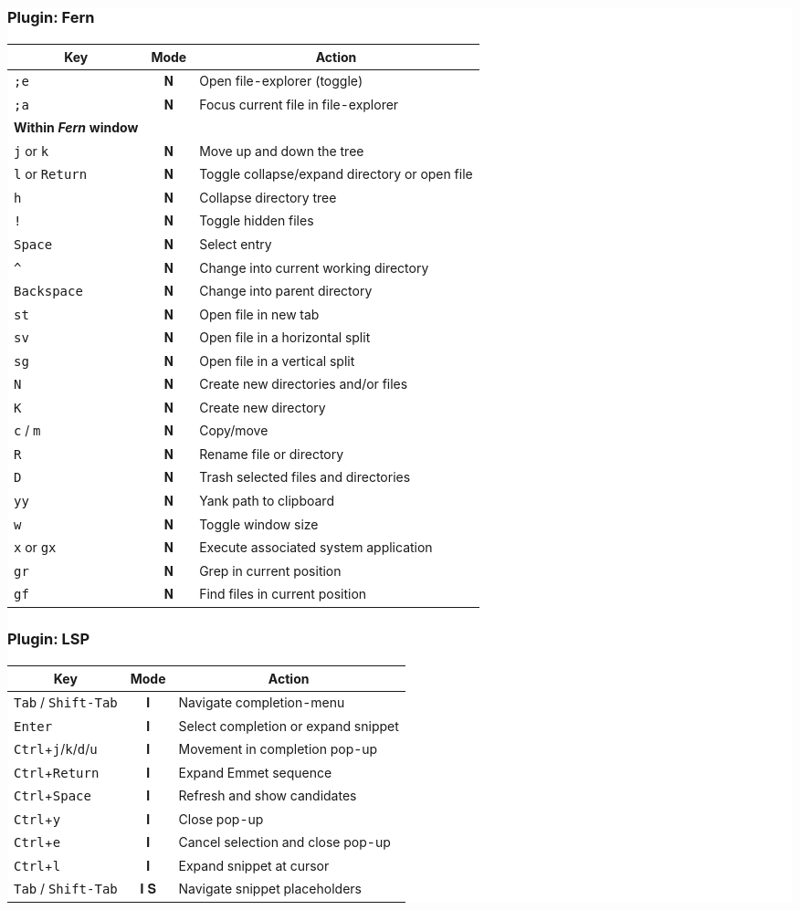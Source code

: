 ### Plugin: Fern

| Key   | Mode | Action
| ----- |:----:| ------------------
| <kbd>;e</kbd> | 𝐍 | Open file-explorer (toggle)
| <kbd>;a</kbd> | 𝐍 | Focus current file in file-explorer
| **Within _Fern_ window** ||
| <kbd>j</kbd> or <kbd>k</kbd> | 𝐍 | Move up and down the tree
| <kbd>l</kbd> or <kbd>Return</kbd> | 𝐍 | Toggle collapse/expand directory or open file
| <kbd>h</kbd> | 𝐍 | Collapse directory tree
| <kbd>!</kbd> | 𝐍 | Toggle hidden files
| <kbd>Space</kbd> | 𝐍 | Select entry
| <kbd>^</kbd> | 𝐍 | Change into current working directory
| <kbd>Backspace</kbd> | 𝐍 | Change into parent directory
| <kbd>st</kbd> | 𝐍 | Open file in new tab
| <kbd>sv</kbd> | 𝐍 | Open file in a horizontal split
| <kbd>sg</kbd> | 𝐍 | Open file in a vertical split
| <kbd>N</kbd> | 𝐍 | Create new directories and/or files
| <kbd>K</kbd> | 𝐍 | Create new directory
| <kbd>c</kbd> / <kbd>m</kbd> | 𝐍 | Copy/move
| <kbd>R</kbd> | 𝐍 | Rename file or directory
| <kbd>D</kbd> | 𝐍 | Trash selected files and directories
| <kbd>yy</kbd> | 𝐍 | Yank path to clipboard
| <kbd>w</kbd> | 𝐍 | Toggle window size
| <kbd>x</kbd> or <kbd>gx</kbd> | 𝐍 | Execute associated system application
| <kbd>gr</kbd> | 𝐍 | Grep in current position
| <kbd>gf</kbd> | 𝐍 | Find files in current position

### Plugin: LSP

| Key   | Mode | Action
| ----- |:----:| ------------------
| <kbd>Tab</kbd> / <kbd>Shift-Tab</kbd> | 𝐈 | Navigate completion-menu
| <kbd>Enter</kbd> | 𝐈 | Select completion or expand snippet
| <kbd>Ctrl</kbd>+<kbd>j</kbd>/<kbd>k</kbd>/<kbd>d</kbd>/<kbd>u</kbd> | 𝐈 | Movement in completion pop-up
| <kbd>Ctrl</kbd>+<kbd>Return</kbd> | 𝐈 | Expand Emmet sequence
| <kbd>Ctrl</kbd>+<kbd>Space</kbd> | 𝐈 | Refresh and show candidates
| <kbd>Ctrl</kbd>+<kbd>y</kbd> | 𝐈 | Close pop-up
| <kbd>Ctrl</kbd>+<kbd>e</kbd> | 𝐈 | Cancel selection and close pop-up
| <kbd>Ctrl</kbd>+<kbd>l</kbd> | 𝐈 | Expand snippet at cursor
| <kbd>Tab</kbd> / <kbd>Shift-Tab</kbd> | 𝐈 𝐒 | Navigate snippet placeholders
